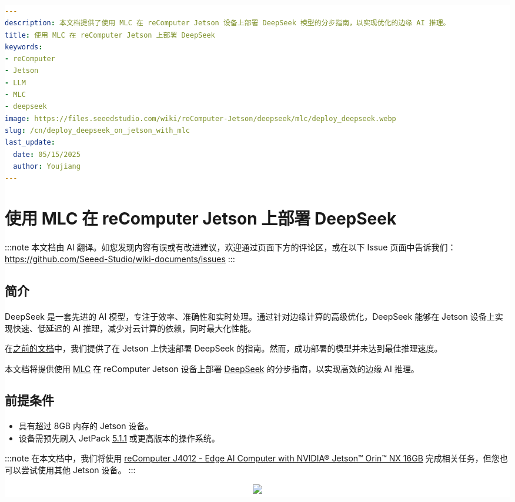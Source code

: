 ```yaml
---
description: 本文档提供了使用 MLC 在 reComputer Jetson 设备上部署 DeepSeek 模型的分步指南，以实现优化的边缘 AI 推理。
title: 使用 MLC 在 reComputer Jetson 上部署 DeepSeek
keywords:
- reComputer
- Jetson
- LLM
- MLC
- deepseek
image: https://files.seeedstudio.com/wiki/reComputer-Jetson/deepseek/mlc/deploy_deepseek.webp
slug: /cn/deploy_deepseek_on_jetson_with_mlc
last_update:
  date: 05/15/2025
  author: Youjiang
---
```


# 使用 MLC 在 reComputer Jetson 上部署 DeepSeek

:::note
本文档由 AI 翻译。如您发现内容有误或有改进建议，欢迎通过页面下方的评论区，或在以下 Issue 页面中告诉我们：https://github.com/Seeed-Studio/wiki-documents/issues
:::

## 简介

DeepSeek 是一套先进的 AI 模型，专注于效率、准确性和实时处理。通过针对边缘计算的高级优化，DeepSeek 能够在 Jetson 设备上实现快速、低延迟的 AI 推理，减少对云计算的依赖，同时最大化性能。

在[之前的文档](/deploy_deepseek_on_jetson)中，我们提供了在 Jetson 上快速部署 DeepSeek 的指南。然而，成功部署的模型并未达到最佳推理速度。

本文档将提供使用 [MLC](https://llm.mlc.ai/) 在 reComputer Jetson 设备上部署 [DeepSeek](https://www.deepseek.com/) 的分步指南，以实现高效的边缘 AI 推理。

## 前提条件

- 具有超过 8GB 内存的 Jetson 设备。
- 设备需预先刷入 JetPack [5.1.1](https://wiki.seeedstudio.com/reComputer_Intro/) 或更高版本的操作系统。

:::note
在本文档中，我们将使用 [reComputer J4012 - Edge AI Computer with NVIDIA® Jetson™ Orin™ NX 16GB](https://www.seeedstudio.com/reComputer-J4012-p-5586.html?qid=eyJjX3NlYXJjaF9xdWVyeSI6InJlQ29tcHV0ZXIgSjQwMTIiLCJjX3NlYXJjaF9yZXN1bHRfcG9zIjo0LCJjX3RvdGFsX3Jlc3VsdHMiOjUyLCJjX3NlYXJjaF9yZXN1bHRfdHlwZSI6IlByb2R1Y3QiLCJjX3NlYXJjaF9maWx0ZXJzIjoic3RvcmVDb2RlOltyZXRhaWxlcl0gJiYgcXVhbnRpdHlfYW5kX3N0b2NrX3N0YXR1czpbMV0ifQ%3D%3D) 完成相关任务，但您也可以尝试使用其他 Jetson 设备。
:::

<div align="center">
    <img width={800} 
     src="https://files.seeedstudio.com/wiki/reComputer-Jetson/deepseek/j4012.png" />
</div>
